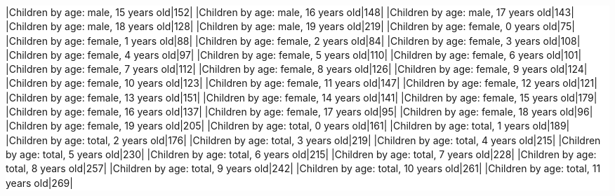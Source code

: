 |Children by age: male, 15 years old|152|
|Children by age: male, 16 years old|148|
|Children by age: male, 17 years old|143|
|Children by age: male, 18 years old|128|
|Children by age: male, 19 years old|219|
|Children by age: female, 0 years old|75|
|Children by age: female, 1 years old|88|
|Children by age: female, 2 years old|84|
|Children by age: female, 3 years old|108|
|Children by age: female, 4 years old|97|
|Children by age: female, 5 years old|110|
|Children by age: female, 6 years old|101|
|Children by age: female, 7 years old|112|
|Children by age: female, 8 years old|126|
|Children by age: female, 9 years old|124|
|Children by age: female, 10 years old|123|
|Children by age: female, 11 years old|147|
|Children by age: female, 12 years old|121|
|Children by age: female, 13 years old|151|
|Children by age: female, 14 years old|141|
|Children by age: female, 15 years old|179|
|Children by age: female, 16 years old|137|
|Children by age: female, 17 years old|95|
|Children by age: female, 18 years old|96|
|Children by age: female, 19 years old|205|
|Children by age: total, 0 years old|161|
|Children by age: total, 1 years old|189|
|Children by age: total, 2 years old|176|
|Children by age: total, 3 years old|219|
|Children by age: total, 4 years old|215|
|Children by age: total, 5 years old|230|
|Children by age: total, 6 years old|215|
|Children by age: total, 7 years old|228|
|Children by age: total, 8 years old|257|
|Children by age: total, 9 years old|242|
|Children by age: total, 10 years old|261|
|Children by age: total, 11 years old|269|